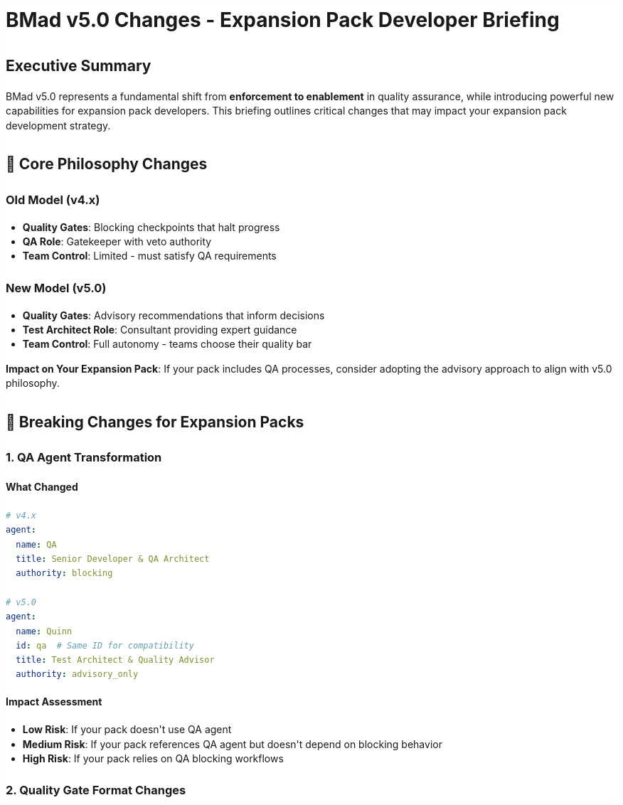 # BMad v5.0 Changes - Expansion Pack Developer Briefing

## Executive Summary

BMad v5.0 represents a fundamental shift from **enforcement to enablement** in quality assurance, while introducing powerful new capabilities for expansion pack developers. This briefing outlines critical changes that may impact your expansion pack development strategy.

## 🎯 Core Philosophy Changes

### Old Model (v4.x)
- **Quality Gates**: Blocking checkpoints that halt progress
- **QA Role**: Gatekeeper with veto authority
- **Team Control**: Limited - must satisfy QA requirements

### New Model (v5.0)
- **Quality Gates**: Advisory recommendations that inform decisions
- **Test Architect Role**: Consultant providing expert guidance
- **Team Control**: Full autonomy - teams choose their quality bar

**Impact on Your Expansion Pack**: If your pack includes QA processes, consider adopting the advisory approach to align with v5.0 philosophy.

## 🔄 Breaking Changes for Expansion Packs

### 1. QA Agent Transformation

#### What Changed
```yaml
# v4.x
agent:
  name: QA
  title: Senior Developer & QA Architect
  authority: blocking

# v5.0  
agent:
  name: Quinn
  id: qa  # Same ID for compatibility
  title: Test Architect & Quality Advisor
  authority: advisory_only
```

#### Impact Assessment
- **Low Risk**: If your pack doesn't use QA agent
- **Medium Risk**: If your pack references QA agent but doesn't depend on blocking behavior
- **High Risk**: If your pack relies on QA blocking workflows

### 2. Quality Gate Format Changes

